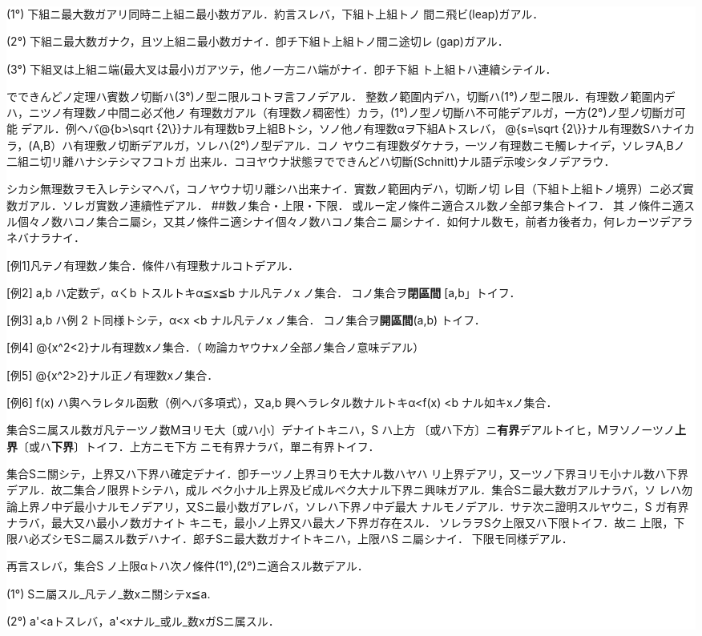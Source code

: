 (1°) 下組ニ最大数ガアリ同時ニ上組ニ最小数ガアル．約言スレバ，下組ト上組トノ
間ニ飛ビ(leap)ガアル．

(2°) 下組ニ最大数ガナク，且ツ上組ニ最小数ガナイ．卽チ下組ト上組トノ間ニ途切レ
(gap)ガアル．

(3°) 下組叉は上組ニ端(最大叉は最小)ガアツテ，他ノ一方ニハ端がナイ．卽チ下組
ト上組トハ連續シテイル．

でできんどノ定理ハ賓数ノ切斷ハ(3°)ノ型ニ限ルコトヲ言フノデアル．
整数ノ範圍内デハ，切斷ハ(1°)ノ型ニ限ル．有理数ノ範圍内デハ，ニツノ有理数ノ中間ニ必ズ他ノ
有理数ガアル（有理数ノ稠密性）カラ，(1°)ノ型ノ切斷ハ不可能デアルガ，一方(2°)ノ型ノ切斷ガ可能
デアル．例ヘバ@<m>{b>\sqrt {2\\}}ナル有理数bヲ上組Bトシ，ソノ他ノ有理数αヲ下組Aトスレバ，
@<m>{s=\sqrt {2\\}}ナル有理数Sハナイカラ，(A,B）ハ有理敷ノ切断デアルガ，ソレハ(2°)ノ型デアル．コノ
ヤウニ有理数ダケナラ，一ツノ有理数ニモ觸レナイデ，ソレヲA,Bノ二組ニ切リ離ハナシテシマフコトガ
出来ル．コヨヤウナ狀態ヲでできんどハ切斷(Schnitt)ナル語デ示唆シタノデアラウ．

シカシ無理数ヲモ入レテシマヘバ，コノヤウナ切リ離シハ出来ナイ．實数ノ範囲内デハ，切断ノ切
レ目（下組ト上組トノ境界）ニ必ズ實数ガアル．ソレガ實数ノ連續性デアル．
##数ノ集合・上限・下限．
 或ルー定ノ條件ニ適合スル数ノ全部ヲ集合トイフ． 其
ノ條件ニ適スル個々ノ数ハコノ集合ニ屬シ，又其ノ條件ニ適シナイ個々ノ数ハコノ集合ニ
屬シナイ．如何ナル数モ，前者カ後者カ，何レカーツデアラネバナラナイ．

[例1]凡テノ有理数ノ集合．條件ハ有理敷ナルコトデアル．

[例2] a,b ハ定数デ，αくb トスルトキα≦x≦b ナル凡テノx ノ集合． コノ集合ヲ**閉區間**
[a,b」トイフ．

[例3] a,b ハ例 2 ト同様トシテ，α<x <b ナル凡テノx ノ集合． コノ集合ヲ**開區間**(a,b)
トイフ．

[例4] @<m>{x^2<2}ナル有理数xノ集合．（ 吻論カヤウナxノ全部ノ集合ノ意味デアル）

[例5] @<m>{x^2>2}ナル正ノ有理数xノ集合．

[例6] f(x) ハ輿ヘラレタル函敷（例ヘバ多項式），又a,b 興ヘラレタル数ナルトキα<f(x)
<b ナル如キxノ集合．

集合Sニ属スル数ガ凡テーツノ数Mヨリモ大〔或ハ小〕デナイトキニハ，S ハ上方
〔或ハ下方〕ニ**有界**デアルトイヒ，Mヲソノーツノ**上界**〔或ハ**下界**〕トイフ．上方ニモ下方
ニモ有界ナラバ，單ニ有界トイフ．

 集合Sニ關シテ，上界又ハ下界ハ確定デナイ．卽チーツノ上界ヨりモ大ナル数ハヤハ
リ上界デアリ，又ーツノ下界ヨリモ小ナル数ハ下界デアル．故二集合ノ限界トシテハ，成ル
ベク小ナル上界及ビ成ルベク大ナル下界ニ興味ガアル．集合Sニ最大数ガアルナラバ，ソ
レハ勿論上界ノ中デ最小ナルモノデアリ，又Sニ最小数ガアレバ，ソレハ下界ノ中デ最大
ナルモノデアル．サテ次ニ證明スルヤウニ，S ガ有界ナラバ，最大又ハ最小ノ数ガナイト
キニモ，最小ノ上界又ハ最大ノ下界ガ存在スル． ソレラヲSク上限又ハ下限トイフ．故ニ
上限，下限ハ必ズシモSニ屬スル数デハナイ．郎チSニ最大数ガナイトキニハ，上限ハS
ニ屬シナイ． 下限モ同様デアル．

 再言スレバ，集合S ノ上限αトハ次ノ條件(1°),(2°)ニ適合スル数デアル．

(1°) Sニ屬スル_凡テノ_数xニ關シテx≦a.

(2°) a'<aトスレバ，a'<xナル_或ル_数xガSニ属スル．
